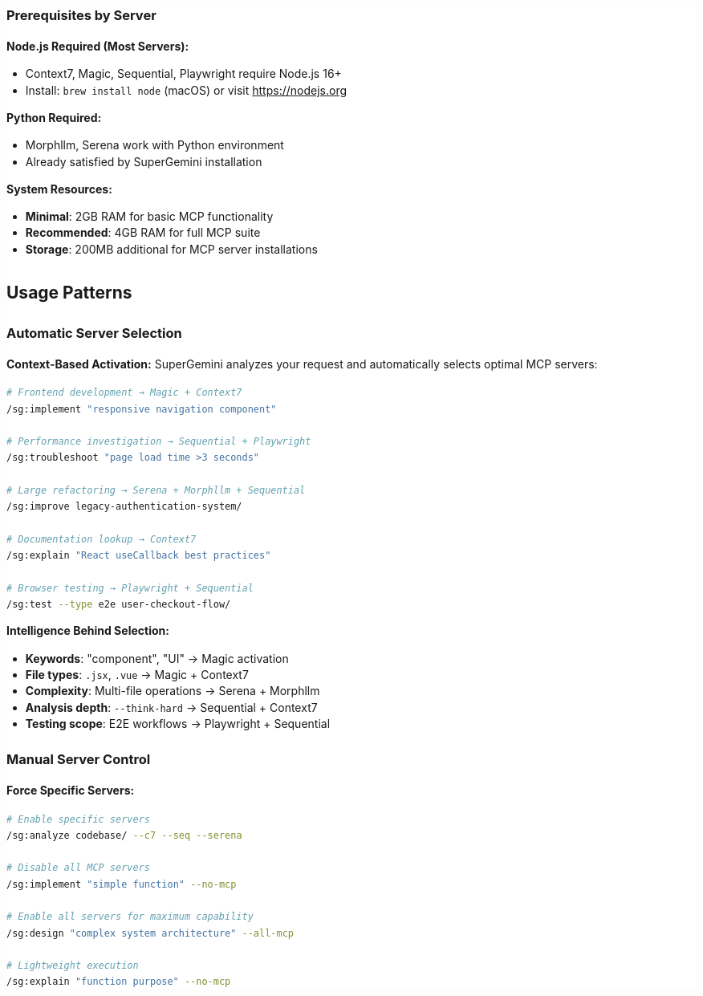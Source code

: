 ### Prerequisites by Server

**Node.js Required (Most Servers):**
- Context7, Magic, Sequential, Playwright require Node.js 16+
- Install: `brew install node` (macOS) or visit https://nodejs.org

**Python Required:**
- Morphllm, Serena work with Python environment
- Already satisfied by SuperGemini installation

**System Resources:**
- **Minimal**: 2GB RAM for basic MCP functionality
- **Recommended**: 4GB RAM for full MCP suite
- **Storage**: 200MB additional for MCP server installations

## Usage Patterns

### Automatic Server Selection

**Context-Based Activation:**
SuperGemini analyzes your request and automatically selects optimal MCP servers:

```bash
# Frontend development → Magic + Context7
/sg:implement "responsive navigation component"

# Performance investigation → Sequential + Playwright  
/sg:troubleshoot "page load time >3 seconds"

# Large refactoring → Serena + Morphllm + Sequential
/sg:improve legacy-authentication-system/

# Documentation lookup → Context7
/sg:explain "React useCallback best practices"

# Browser testing → Playwright + Sequential
/sg:test --type e2e user-checkout-flow/
```

**Intelligence Behind Selection:**
- **Keywords**: "component", "UI" → Magic activation
- **File types**: `.jsx`, `.vue` → Magic + Context7
- **Complexity**: Multi-file operations → Serena + Morphllm
- **Analysis depth**: `--think-hard` → Sequential + Context7
- **Testing scope**: E2E workflows → Playwright + Sequential

### Manual Server Control

**Force Specific Servers:**
```bash
# Enable specific servers
/sg:analyze codebase/ --c7 --seq --serena

# Disable all MCP servers
/sg:implement "simple function" --no-mcp

# Enable all servers for maximum capability
/sg:design "complex system architecture" --all-mcp

# Lightweight execution
/sg:explain "function purpose" --no-mcp
```
